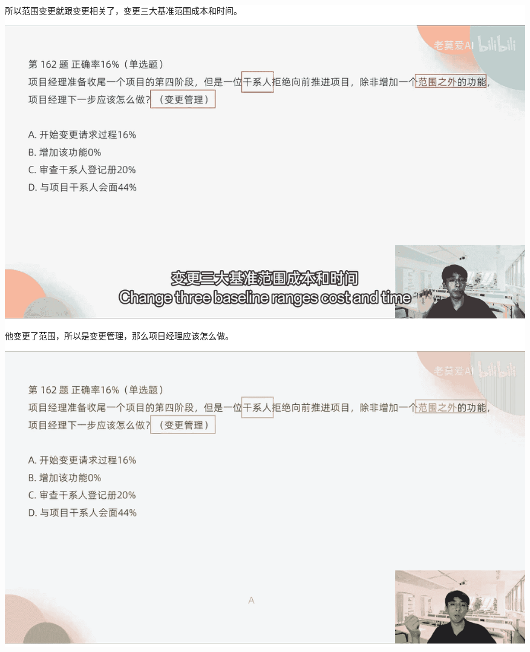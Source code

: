 所以范围变更就跟变更相关了，变更三大基准范围成本和时间。

![](img/c359edcd834d8c50f91a3d28a7bc240c_213.png)

他变更了范围，所以是变更管理，那么项目经理应该怎么做。

![](img/c359edcd834d8c50f91a3d28a7bc240c_215.png)
